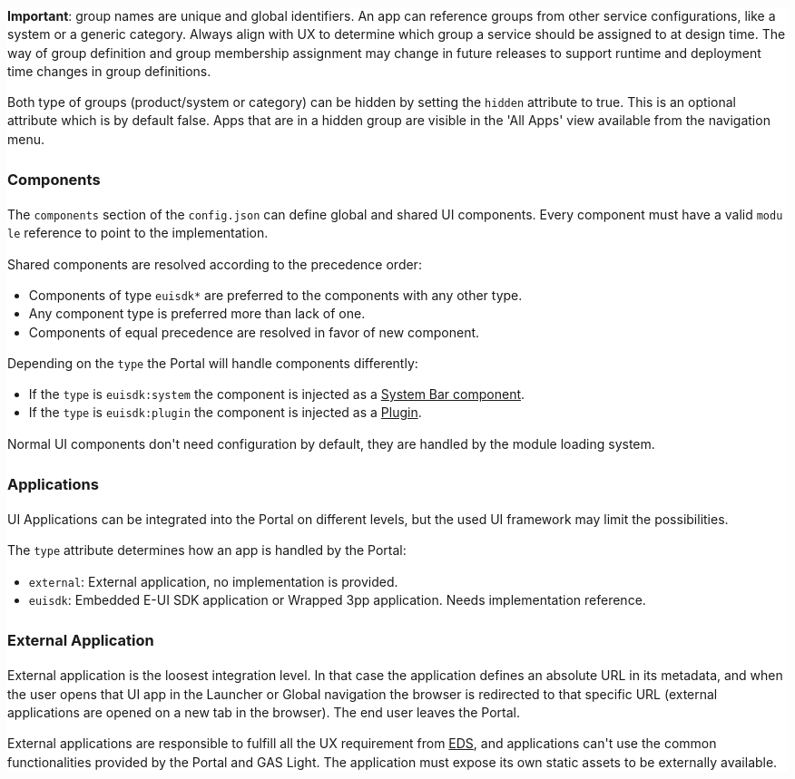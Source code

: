 **Important**: group names are unique and global identifiers. An app can reference groups from other
service configurations, like a system or a generic category. Always align with UX to determine
which group a service should be assigned to at design time.
The way of group definition and group membership assignment may change in future releases to
support runtime and deployment time changes in group definitions.

Both type of groups (product/system or category) can be hidden by setting the `hidden` attribute to
true. This is an optional attribute which is by default false. Apps that are in a hidden group are
visible in the 'All Apps' view available from the navigation menu.

### Components

The `components` section of the `config.json` can define global and shared UI components. Every component
must have a valid `module` reference to point to the implementation.

Shared components are resolved according to the precedence order:

- Components of type `euisdk*` are preferred to the components with any other type.
- Any component type is preferred more than lack of one.
- Components of equal precedence are resolved in favor of new component.

Depending on the `type` the Portal will handle components differently:

- If the `type` is `euisdk:system` the component is injected as a [System Bar component](https://euisdk.seli.wh.rnd.internal.ericsson.com/showcase/esm-docs/#app-framework/container/system-bar-components).
- If the `type` is `euisdk:plugin` the component is injected as a [Plugin](https://euisdk.seli.wh.rnd.internal.ericsson.com/showcase/esm-docs/#app-framework/container/plugins).

Normal UI components don't need configuration by default, they are handled by the module loading
system.

### Applications

UI Applications can be integrated into the Portal on different levels, but the used UI framework
may limit the possibilities.

The `type` attribute determines how an app is handled by the Portal:

- `external`: External application, no implementation is provided.
- `euisdk`: Embedded E-UI SDK application or Wrapped 3pp application. Needs implementation reference.

### External Application

External application is the loosest integration level. In that case the application defines an
absolute URL in its metadata, and when the user opens that UI app in the Launcher or Global navigation
the browser is redirected to that specific URL (external applications are opened on a new tab in the
browser). The end user leaves the Portal.

External applications are responsible to fulfill all the UX requirement from [EDS](https://eds.internal.ericsson.com/),
and applications can't use the common functionalities provided by the Portal and GAS Light.
The application must expose its own static assets to be externally available.
